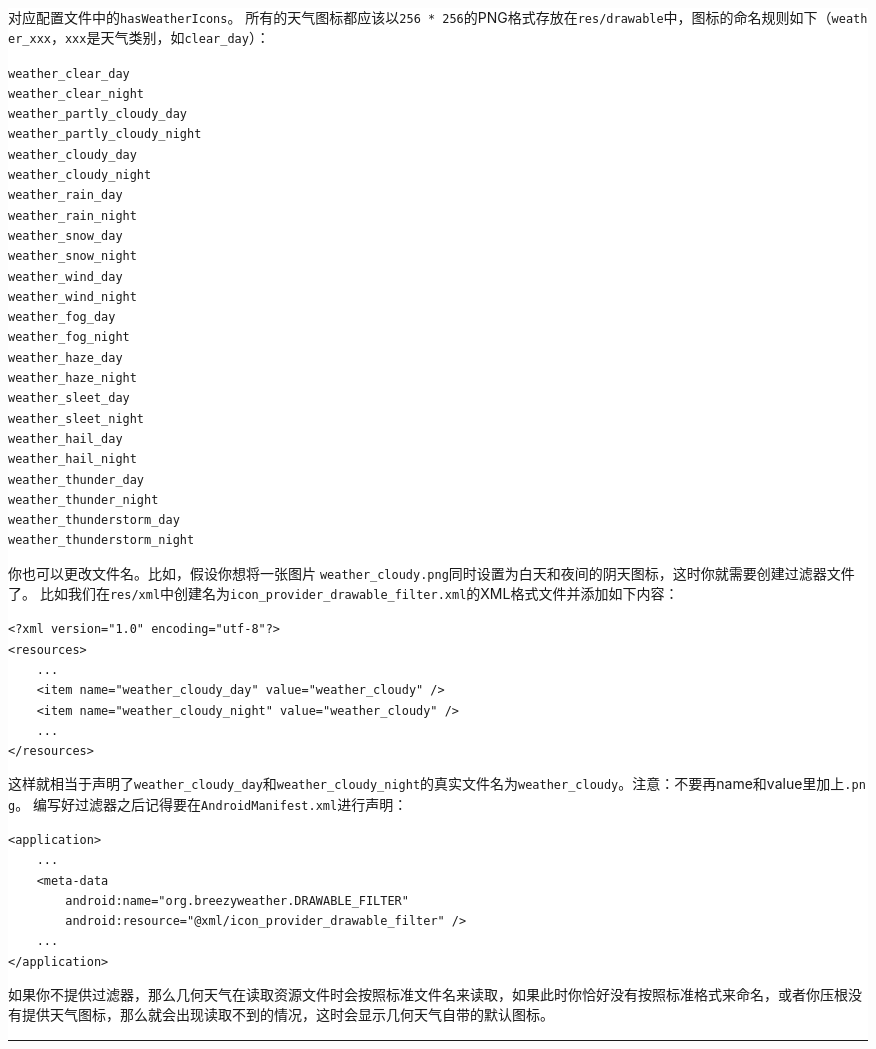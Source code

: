 对应配置文件中的`hasWeatherIcons`。
所有的天气图标都应该以`256 * 256`的PNG格式存放在`res/drawable`中，图标的命名规则如下（`weather_xxx`，`xxx`是天气类别，如`clear_day`）：
```
weather_clear_day
weather_clear_night
weather_partly_cloudy_day
weather_partly_cloudy_night
weather_cloudy_day
weather_cloudy_night
weather_rain_day
weather_rain_night
weather_snow_day
weather_snow_night
weather_wind_day
weather_wind_night
weather_fog_day
weather_fog_night
weather_haze_day
weather_haze_night
weather_sleet_day
weather_sleet_night
weather_hail_day
weather_hail_night
weather_thunder_day
weather_thunder_night
weather_thunderstorm_day
weather_thunderstorm_night
```
你也可以更改文件名。比如，假设你想将一张图片 `weather_cloudy.png`同时设置为白天和夜间的阴天图标，这时你就需要创建过滤器文件了。
比如我们在`res/xml`中创建名为`icon_provider_drawable_filter.xml`的XML格式文件并添加如下内容：
```
<?xml version="1.0" encoding="utf-8"?>
<resources>
    ...
    <item name="weather_cloudy_day" value="weather_cloudy" />
    <item name="weather_cloudy_night" value="weather_cloudy" />
    ...
</resources>
```
这样就相当于声明了`weather_cloudy_day`和`weather_cloudy_night`的真实文件名为`weather_cloudy`。注意：不要再name和value里加上`.png`。
编写好过滤器之后记得要在`AndroidManifest.xml`进行声明：
```
<application>
    ...
    <meta-data
        android:name="org.breezyweather.DRAWABLE_FILTER"
        android:resource="@xml/icon_provider_drawable_filter" />
    ...
</application>
```
如果你不提供过滤器，那么几何天气在读取资源文件时会按照标准文件名来读取，如果此时你恰好没有按照标准格式来命名，或者你压根没有提供天气图标，那么就会出现读取不到的情况，这时会显示几何天气自带的默认图标。

---